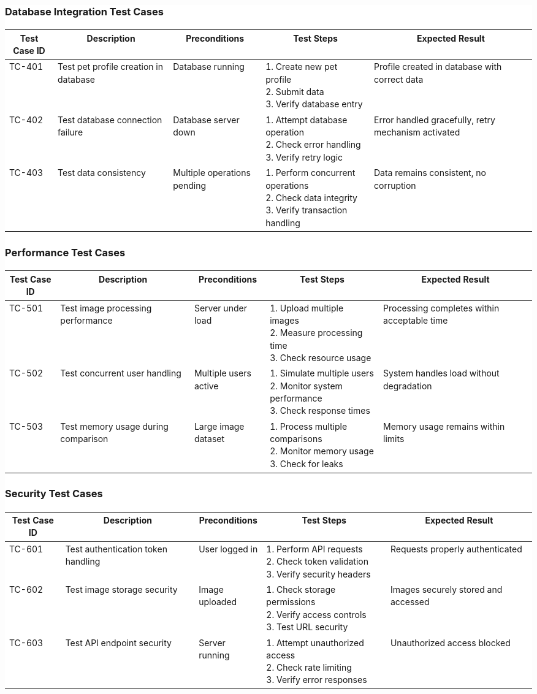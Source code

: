 ### Database Integration Test Cases

| Test Case ID | Description | Preconditions | Test Steps | Expected Result |
|--------------|-------------|---------------|------------|-----------------|
| TC-401 | Test pet profile creation in database | Database running | 1. Create new pet profile<br>2. Submit data<br>3. Verify database entry | Profile created in database with correct data |
| TC-402 | Test database connection failure | Database server down | 1. Attempt database operation<br>2. Check error handling<br>3. Verify retry logic | Error handled gracefully, retry mechanism activated |
| TC-403 | Test data consistency | Multiple operations pending | 1. Perform concurrent operations<br>2. Check data integrity<br>3. Verify transaction handling | Data remains consistent, no corruption |

### Performance Test Cases

| Test Case ID | Description | Preconditions | Test Steps | Expected Result |
|--------------|-------------|---------------|------------|-----------------|
| TC-501 | Test image processing performance | Server under load | 1. Upload multiple images<br>2. Measure processing time<br>3. Check resource usage | Processing completes within acceptable time |
| TC-502 | Test concurrent user handling | Multiple users active | 1. Simulate multiple users<br>2. Monitor system performance<br>3. Check response times | System handles load without degradation |
| TC-503 | Test memory usage during comparison | Large image dataset | 1. Process multiple comparisons<br>2. Monitor memory usage<br>3. Check for leaks | Memory usage remains within limits |

### Security Test Cases

| Test Case ID | Description | Preconditions | Test Steps | Expected Result |
|--------------|-------------|---------------|------------|-----------------|
| TC-601 | Test authentication token handling | User logged in | 1. Perform API requests<br>2. Check token validation<br>3. Verify security headers | Requests properly authenticated |
| TC-602 | Test image storage security | Image uploaded | 1. Check storage permissions<br>2. Verify access controls<br>3. Test URL security | Images securely stored and accessed |
| TC-603 | Test API endpoint security | Server running | 1. Attempt unauthorized access<br>2. Check rate limiting<br>3. Verify error responses | Unauthorized access blocked | 